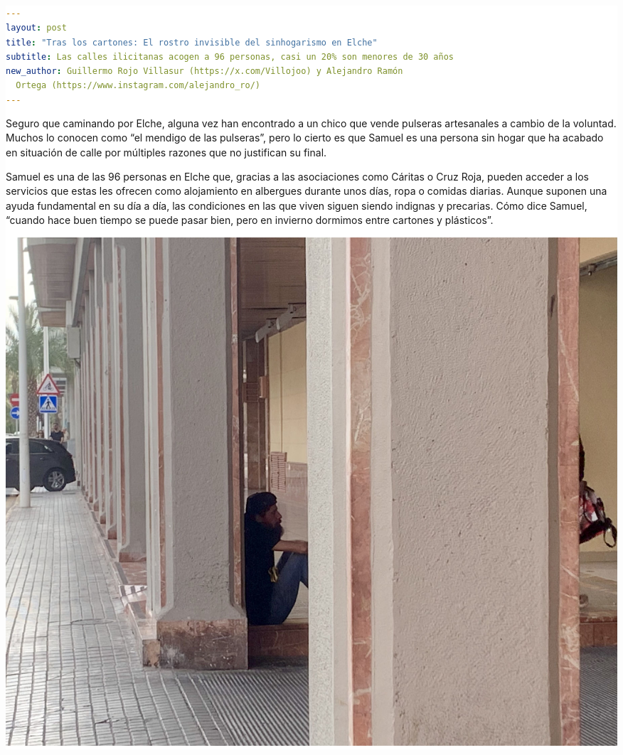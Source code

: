 ```yaml
---
layout: post
title: "Tras los cartones: El rostro invisible del sinhogarismo en Elche"
subtitle: Las calles ilicitanas acogen a 96 personas, casi un 20% son menores de 30 años
new_author: Guillermo Rojo Villasur (https://x.com/Villojoo) y Alejandro Ramón
  Ortega (https://www.instagram.com/alejandro_ro/)
---
```

Seguro que caminando por Elche, alguna vez han encontrado a un chico que vende pulseras artesanales a cambio de la voluntad. Muchos lo conocen como “el mendigo de las pulseras”, pero lo cierto es que Samuel es una persona sin hogar que ha acabado en situación de calle por múltiples razones que no justifican su final.

Samuel es una de las 96 personas en Elche que, gracias a las asociaciones como Cáritas o Cruz Roja, pueden acceder a los servicios que estas les ofrecen como alojamiento en albergues durante unos días, ropa o comidas diarias. Aunque suponen una ayuda fundamental en su día a día, las condiciones en las que viven siguen siendo indignas y precarias. Cómo dice Samuel, “cuando hace buen tiempo se puede pasar bien, pero en invierno dormimos entre cartones y plásticos”.

![](/images/001/imagen-1-1-.jpeg)
